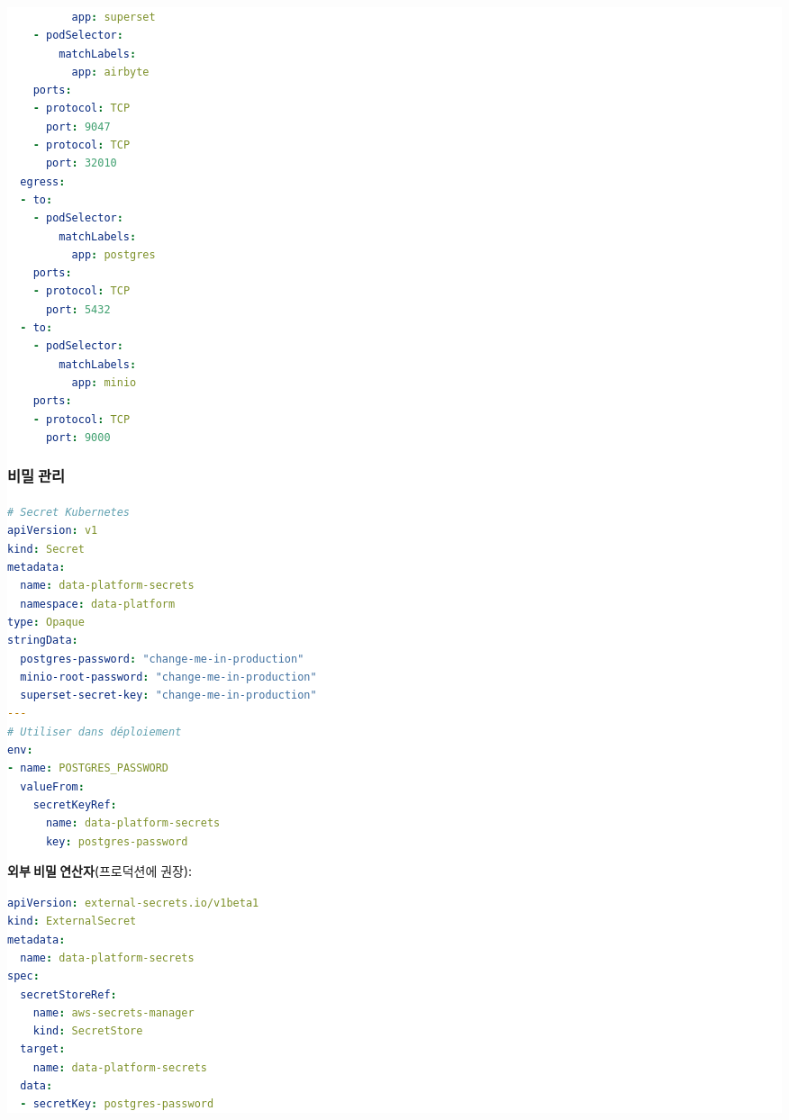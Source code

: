 ```yaml
          app: superset
    - podSelector:
        matchLabels:
          app: airbyte
    ports:
    - protocol: TCP
      port: 9047
    - protocol: TCP
      port: 32010
  egress:
  - to:
    - podSelector:
        matchLabels:
          app: postgres
    ports:
    - protocol: TCP
      port: 5432
  - to:
    - podSelector:
        matchLabels:
          app: minio
    ports:
    - protocol: TCP
      port: 9000
```

### 비밀 관리

```yaml
# Secret Kubernetes
apiVersion: v1
kind: Secret
metadata:
  name: data-platform-secrets
  namespace: data-platform
type: Opaque
stringData:
  postgres-password: "change-me-in-production"
  minio-root-password: "change-me-in-production"
  superset-secret-key: "change-me-in-production"
---
# Utiliser dans déploiement
env:
- name: POSTGRES_PASSWORD
  valueFrom:
    secretKeyRef:
      name: data-platform-secrets
      key: postgres-password
```

**외부 비밀 연산자**(프로덕션에 권장):
```yaml
apiVersion: external-secrets.io/v1beta1
kind: ExternalSecret
metadata:
  name: data-platform-secrets
spec:
  secretStoreRef:
    name: aws-secrets-manager
    kind: SecretStore
  target:
    name: data-platform-secrets
  data:
  - secretKey: postgres-password
```